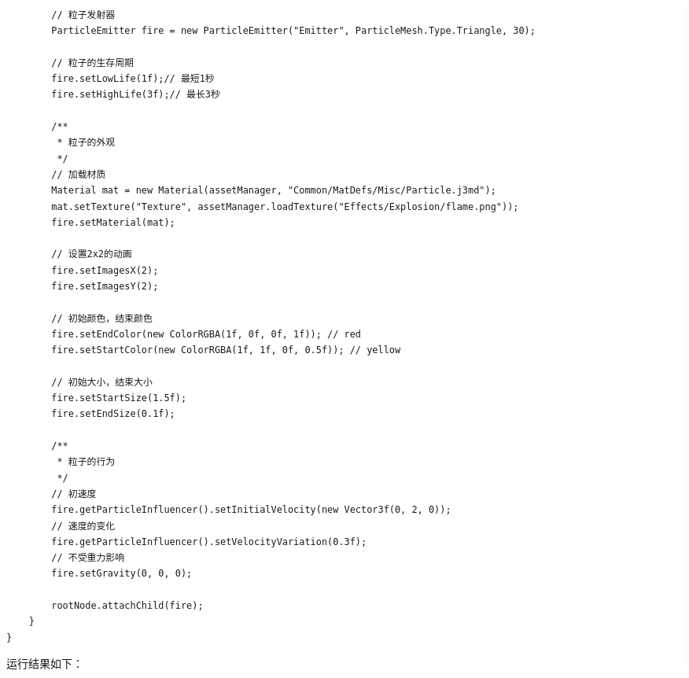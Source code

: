             // 粒子发射器
            ParticleEmitter fire = new ParticleEmitter("Emitter", ParticleMesh.Type.Triangle, 30);
            
            // 粒子的生存周期
            fire.setLowLife(1f);// 最短1秒
            fire.setHighLife(3f);// 最长3秒
            
            /**
             * 粒子的外观
             */
            // 加载材质
            Material mat = new Material(assetManager, "Common/MatDefs/Misc/Particle.j3md");
            mat.setTexture("Texture", assetManager.loadTexture("Effects/Explosion/flame.png"));
            fire.setMaterial(mat);
            
            // 设置2x2的动画
            fire.setImagesX(2);
            fire.setImagesY(2);
            
            // 初始颜色，结束颜色
            fire.setEndColor(new ColorRGBA(1f, 0f, 0f, 1f)); // red
            fire.setStartColor(new ColorRGBA(1f, 1f, 0f, 0.5f)); // yellow
            
            // 初始大小，结束大小
            fire.setStartSize(1.5f);
            fire.setEndSize(0.1f);
            
            /**
             * 粒子的行为
             */
            // 初速度
            fire.getParticleInfluencer().setInitialVelocity(new Vector3f(0, 2, 0));
            // 速度的变化
            fire.getParticleInfluencer().setVelocityVariation(0.3f);
            // 不受重力影响
            fire.setGravity(0, 0, 0);
            
            rootNode.attachChild(fire);
        }
    }

运行结果如下：
